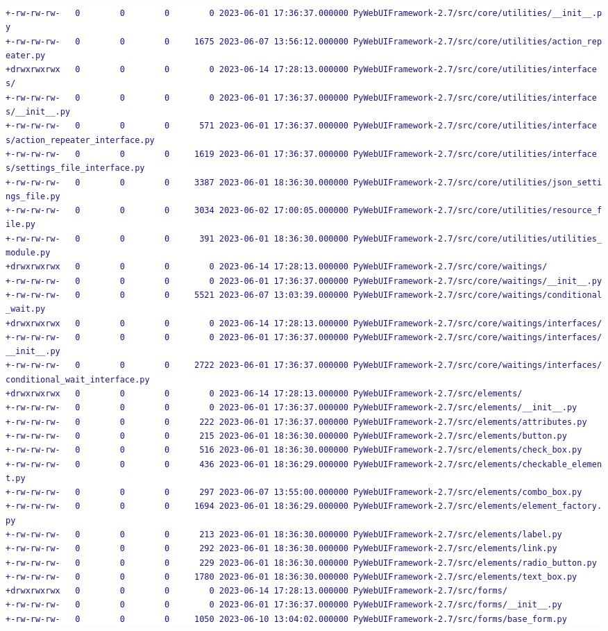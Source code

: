 ```diff
+-rw-rw-rw-   0        0        0        0 2023-06-01 17:36:37.000000 PyWebUIFramework-2.7/src/core/utilities/__init__.py
+-rw-rw-rw-   0        0        0     1675 2023-06-07 13:56:12.000000 PyWebUIFramework-2.7/src/core/utilities/action_repeater.py
+drwxrwxrwx   0        0        0        0 2023-06-14 17:28:13.000000 PyWebUIFramework-2.7/src/core/utilities/interfaces/
+-rw-rw-rw-   0        0        0        0 2023-06-01 17:36:37.000000 PyWebUIFramework-2.7/src/core/utilities/interfaces/__init__.py
+-rw-rw-rw-   0        0        0      571 2023-06-01 17:36:37.000000 PyWebUIFramework-2.7/src/core/utilities/interfaces/action_repeater_interface.py
+-rw-rw-rw-   0        0        0     1619 2023-06-01 17:36:37.000000 PyWebUIFramework-2.7/src/core/utilities/interfaces/settings_file_interface.py
+-rw-rw-rw-   0        0        0     3387 2023-06-01 18:36:30.000000 PyWebUIFramework-2.7/src/core/utilities/json_settings_file.py
+-rw-rw-rw-   0        0        0     3034 2023-06-02 17:00:05.000000 PyWebUIFramework-2.7/src/core/utilities/resource_file.py
+-rw-rw-rw-   0        0        0      391 2023-06-01 18:36:30.000000 PyWebUIFramework-2.7/src/core/utilities/utilities_module.py
+drwxrwxrwx   0        0        0        0 2023-06-14 17:28:13.000000 PyWebUIFramework-2.7/src/core/waitings/
+-rw-rw-rw-   0        0        0        0 2023-06-01 17:36:37.000000 PyWebUIFramework-2.7/src/core/waitings/__init__.py
+-rw-rw-rw-   0        0        0     5521 2023-06-07 13:03:39.000000 PyWebUIFramework-2.7/src/core/waitings/conditional_wait.py
+drwxrwxrwx   0        0        0        0 2023-06-14 17:28:13.000000 PyWebUIFramework-2.7/src/core/waitings/interfaces/
+-rw-rw-rw-   0        0        0        0 2023-06-01 17:36:37.000000 PyWebUIFramework-2.7/src/core/waitings/interfaces/__init__.py
+-rw-rw-rw-   0        0        0     2722 2023-06-01 17:36:37.000000 PyWebUIFramework-2.7/src/core/waitings/interfaces/conditional_wait_interface.py
+drwxrwxrwx   0        0        0        0 2023-06-14 17:28:13.000000 PyWebUIFramework-2.7/src/elements/
+-rw-rw-rw-   0        0        0        0 2023-06-01 17:36:37.000000 PyWebUIFramework-2.7/src/elements/__init__.py
+-rw-rw-rw-   0        0        0      222 2023-06-01 17:36:37.000000 PyWebUIFramework-2.7/src/elements/attributes.py
+-rw-rw-rw-   0        0        0      215 2023-06-01 18:36:30.000000 PyWebUIFramework-2.7/src/elements/button.py
+-rw-rw-rw-   0        0        0      516 2023-06-01 18:36:30.000000 PyWebUIFramework-2.7/src/elements/check_box.py
+-rw-rw-rw-   0        0        0      436 2023-06-01 18:36:29.000000 PyWebUIFramework-2.7/src/elements/checkable_element.py
+-rw-rw-rw-   0        0        0      297 2023-06-07 13:55:00.000000 PyWebUIFramework-2.7/src/elements/combo_box.py
+-rw-rw-rw-   0        0        0     1694 2023-06-01 18:36:29.000000 PyWebUIFramework-2.7/src/elements/element_factory.py
+-rw-rw-rw-   0        0        0      213 2023-06-01 18:36:30.000000 PyWebUIFramework-2.7/src/elements/label.py
+-rw-rw-rw-   0        0        0      292 2023-06-01 18:36:30.000000 PyWebUIFramework-2.7/src/elements/link.py
+-rw-rw-rw-   0        0        0      229 2023-06-01 18:36:30.000000 PyWebUIFramework-2.7/src/elements/radio_button.py
+-rw-rw-rw-   0        0        0     1780 2023-06-01 18:36:30.000000 PyWebUIFramework-2.7/src/elements/text_box.py
+drwxrwxrwx   0        0        0        0 2023-06-14 17:28:13.000000 PyWebUIFramework-2.7/src/forms/
+-rw-rw-rw-   0        0        0        0 2023-06-01 17:36:37.000000 PyWebUIFramework-2.7/src/forms/__init__.py
+-rw-rw-rw-   0        0        0     1050 2023-06-10 13:04:02.000000 PyWebUIFramework-2.7/src/forms/base_form.py
```
